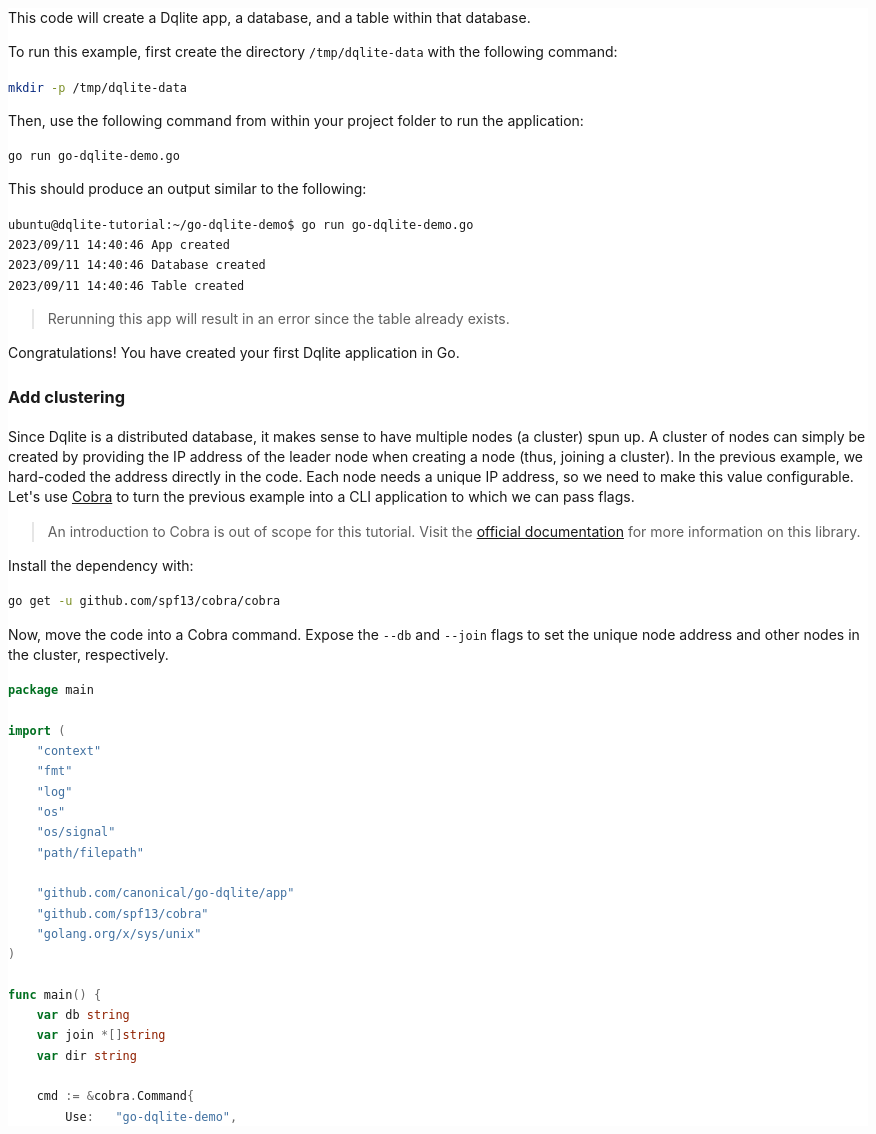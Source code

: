This code will create a Dqlite app, a database, and a table within that database. 

To run this example, first create the directory `/tmp/dqlite-data` with the following command:

```bash
mkdir -p /tmp/dqlite-data
```

Then, use the following command from within your project folder to run the application:

```bash
go run go-dqlite-demo.go
```

This should produce an output similar to the following:
```bash
ubuntu@dqlite-tutorial:~/go-dqlite-demo$ go run go-dqlite-demo.go 
2023/09/11 14:40:46 App created
2023/09/11 14:40:46 Database created
2023/09/11 14:40:46 Table created
```

>Rerunning this app will result in an error since the table already exists. 

Congratulations! You have created your first Dqlite application in Go.

### Add clustering

Since Dqlite is a distributed database, it makes sense to have multiple nodes (a cluster) spun up. 
A cluster of nodes can simply be created by providing the IP address of the leader node when creating a node (thus, joining a cluster).
In the previous example, we hard-coded the address directly in the code. Each node needs a unique IP address, so we need to make this value configurable.
Let's use [Cobra](https://github.com/spf13/cobra) to turn the previous example into a CLI application to which we can pass flags.

>An introduction to Cobra is out of scope for this tutorial. Visit the [official documentation](https://cobra.dev/#getting-started) for more information on this library.

Install the dependency with:
```bash
go get -u github.com/spf13/cobra/cobra
```

Now, move the code into a Cobra command. Expose the `--db` and `--join` flags to set the unique node address and other nodes in the cluster, respectively. 

```Go
package main

import (
	"context"
	"fmt"
	"log"
	"os"
	"os/signal"
	"path/filepath"

	"github.com/canonical/go-dqlite/app"
	"github.com/spf13/cobra"
	"golang.org/x/sys/unix"
)

func main() {
	var db string
	var join *[]string
	var dir string

	cmd := &cobra.Command{
		Use:   "go-dqlite-demo",
```